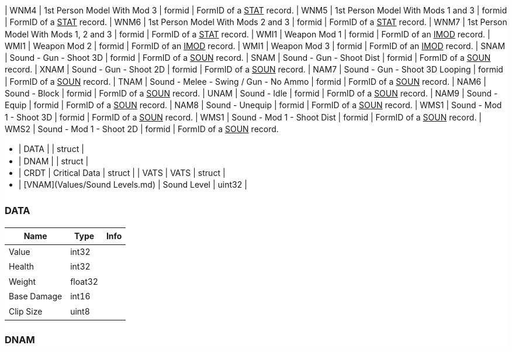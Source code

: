  | WNM4 | 1st Person Model With Mod 3 | formid | FormID of a [STAT](STAT.md) record.
 | WNM5 | 1st Person Model With Mods 1 and 3 | formid | FormID of a [STAT](STAT.md) record.
 | WNM6 | 1st Person Model With Mods 2 and 3 | formid | FormID of a [STAT](STAT.md) record.
 | WNM7 | 1st Person Model With Mods 1, 2 and 3 | formid | FormID of a [STAT](STAT.md) record.
 | WMI1 | Weapon Mod 1 | formid | FormID of an [IMOD](IMOD.md) record.
 | WMI1 | Weapon Mod 2 | formid | FormID of an [IMOD](IMOD.md) record.
 | WMI1 | Weapon Mod 3 | formid | FormID of an [IMOD](IMOD.md) record.
 | SNAM | Sound - Gun - Shoot 3D | formid | FormID of a [SOUN](SOUN.md) record.
 | SNAM | Sound - Gun - Shoot Dist | formid | FormID of a [SOUN](SOUN.md) record.
 | XNAM | Sound - Gun - Shoot 2D | formid | FormID of a [SOUN](SOUN.md) record.
 | NAM7 | Sound - Gun - Shoot 3D Looping | formid | FormID of a [SOUN](SOUN.md) record.
 | TNAM | Sound - Melee - Swing / Gun - No Ammo | formid | FormID of a [SOUN](SOUN.md) record.
 | NAM6 | Sound - Block | formid | FormID of a [SOUN](SOUN.md) record.
 | UNAM | Sound - Idle | formid | FormID of a [SOUN](SOUN.md) record.
 | NAM9 | Sound - Equip | formid | FormID of a [SOUN](SOUN.md) record.
 | NAM8 | Sound - Unequip | formid | FormID of a [SOUN](SOUN.md) record.
 | WMS1 | Sound - Mod 1 - Shoot 3D | formid | FormID of a [SOUN](SOUN.md) record.
 | WMS1 | Sound - Mod 1 - Shoot Dist | formid | FormID of a [SOUN](SOUN.md) record.
 | WMS2 | Sound - Mod 1 - Shoot 2D | formid | FormID of a [SOUN](SOUN.md) record.
+ | DATA | | struct |
+ | DNAM | | struct |
+ | CRDT | Critical Data | struct |
 | VATS | VATS | struct |
+ | [VNAM](Values/Sound Levels.md) | Sound Level | uint32 |

### DATA

Name | Type | Info
-----|------|-----
Value | int32 |
Health | int32 |
Weight | float32 |
Base Damage | int16 |
Clip Size | uint8 |

### DNAM
